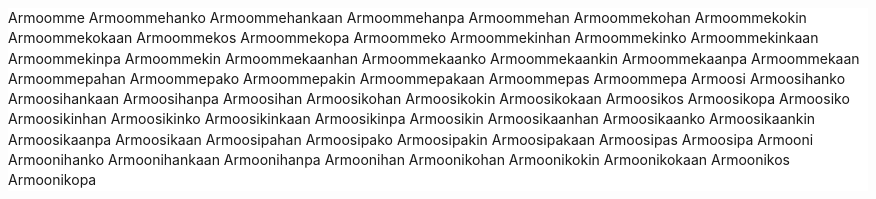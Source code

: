 Armoomme
Armoommehanko
Armoommehankaan
Armoommehanpa
Armoommehan
Armoommekohan
Armoommekokin
Armoommekokaan
Armoommekos
Armoommekopa
Armoommeko
Armoommekinhan
Armoommekinko
Armoommekinkaan
Armoommekinpa
Armoommekin
Armoommekaanhan
Armoommekaanko
Armoommekaankin
Armoommekaanpa
Armoommekaan
Armoommepahan
Armoommepako
Armoommepakin
Armoommepakaan
Armoommepas
Armoommepa
Armoosi
Armoosihanko
Armoosihankaan
Armoosihanpa
Armoosihan
Armoosikohan
Armoosikokin
Armoosikokaan
Armoosikos
Armoosikopa
Armoosiko
Armoosikinhan
Armoosikinko
Armoosikinkaan
Armoosikinpa
Armoosikin
Armoosikaanhan
Armoosikaanko
Armoosikaankin
Armoosikaanpa
Armoosikaan
Armoosipahan
Armoosipako
Armoosipakin
Armoosipakaan
Armoosipas
Armoosipa
Armooni
Armoonihanko
Armoonihankaan
Armoonihanpa
Armoonihan
Armoonikohan
Armoonikokin
Armoonikokaan
Armoonikos
Armoonikopa